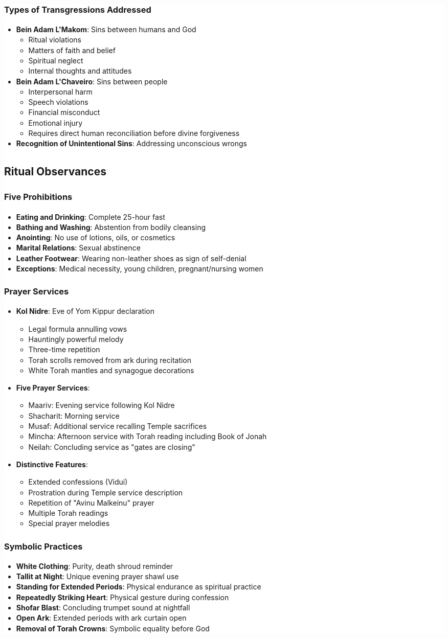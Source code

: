 ### Types of Transgressions Addressed

- **Bein Adam L'Makom**: Sins between humans and God
  - Ritual violations
  - Matters of faith and belief
  - Spiritual neglect
  - Internal thoughts and attitudes
- **Bein Adam L'Chaveiro**: Sins between people
  - Interpersonal harm
  - Speech violations
  - Financial misconduct
  - Emotional injury
  - Requires direct human reconciliation before divine forgiveness
- **Recognition of Unintentional Sins**: Addressing unconscious wrongs

## Ritual Observances

### Five Prohibitions

- **Eating and Drinking**: Complete 25-hour fast
- **Bathing and Washing**: Abstention from bodily cleansing
- **Anointing**: No use of lotions, oils, or cosmetics
- **Marital Relations**: Sexual abstinence
- **Leather Footwear**: Wearing non-leather shoes as sign of self-denial
- **Exceptions**: Medical necessity, young children, pregnant/nursing women

### Prayer Services

- **Kol Nidre**: Eve of Yom Kippur declaration
  - Legal formula annulling vows
  - Hauntingly powerful melody
  - Three-time repetition
  - Torah scrolls removed from ark during recitation
  - White Torah mantles and synagogue decorations

- **Five Prayer Services**:
  - Maariv: Evening service following Kol Nidre
  - Shacharit: Morning service
  - Musaf: Additional service recalling Temple sacrifices
  - Mincha: Afternoon service with Torah reading including Book of Jonah
  - Neilah: Concluding service as "gates are closing"

- **Distinctive Features**:
  - Extended confessions (Vidui)
  - Prostration during Temple service description
  - Repetition of "Avinu Malkeinu" prayer
  - Multiple Torah readings
  - Special prayer melodies

### Symbolic Practices

- **White Clothing**: Purity, death shroud reminder
- **Tallit at Night**: Unique evening prayer shawl use
- **Standing for Extended Periods**: Physical endurance as spiritual practice
- **Repeatedly Striking Heart**: Physical gesture during confession
- **Shofar Blast**: Concluding trumpet sound at nightfall
- **Open Ark**: Extended periods with ark curtain open
- **Removal of Torah Crowns**: Symbolic equality before God
